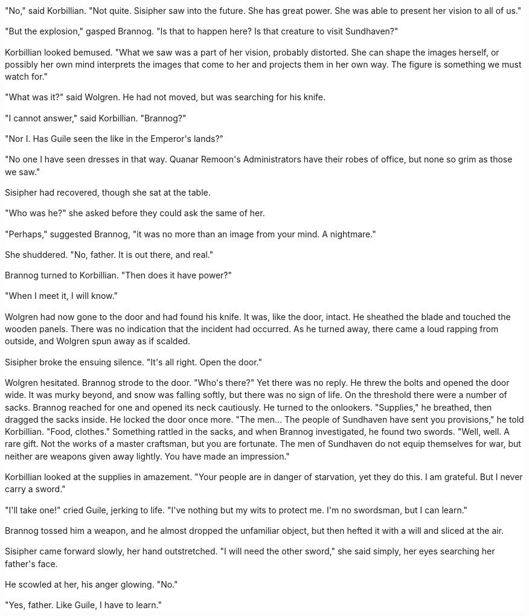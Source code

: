 "No," said Korbillian. "Not quite. Sisipher saw into the future. She has great power. She was able to present her vision to all of us."

"But the explosion," gasped Brannog. "Is that to happen here? Is that creature to visit Sundhaven?"

Korbillian looked bemused. "What we saw was a part of her vision, probably distorted. She can shape the images herself, or possibly her own mind interprets the images that come to her and projects them in her own way. The figure is something we must watch for."

"What was it?" said Wolgren. He had not moved, but was searching for his knife.

"I cannot answer," said Korbillian. "Brannog?"

"Nor I. Has Guile seen the like in the Emperor's lands?"

"No one I have seen dresses in that way. Quanar Remoon's Administrators have their robes of office, but none so grim as those we saw."

Sisipher had recovered, though she sat at the table.

"Who was he?" she asked before they could ask the same of her.

"Perhaps," suggested Brannog, "it was no more than an image from your mind. A nightmare."

She shuddered. "No, father. It is out there, and real."

Brannog turned to Korbillian. "Then does it have power?"

"When I meet it, I will know."

Wolgren had now gone to the door and had found his knife. It was, like the door, intact. He sheathed the blade and touched the wooden panels. There was no indication that the incident had occurred. As he turned away, there came a loud rapping from outside, and Wolgren spun away as if scalded.

Sisipher broke the ensuing silence. "It's all right. Open the door."

Wolgren hesitated. Brannog strode to the door. "Who's there?" Yet there was no reply. He threw the bolts and opened the door wide. It was murky beyond, and snow was falling softly, but there was no sign of life. On the threshold there were a number of sacks. Brannog reached for one and opened its neck cautiously. He turned to the onlookers. "Supplies," he breathed, then dragged the sacks inside. He locked the door once more. "The men... The people of Sundhaven have sent you provisions," he told Korbillian. "Food, clothes." Something rattled in the sacks, and when Brannog investigated, he found two swords. "Well, well. A rare gift. Not the works of a master craftsman, but you are fortunate. The men of Sundhaven do not equip themselves for war, but neither are weapons given away lightly. You have made an impression."

Korbillian looked at the supplies in amazement. "Your people are in danger of starvation, yet they do this. I am grateful. But I never carry a sword."

"I'll take one!" cried Guile, jerking to life. "I've nothing but my wits to protect me. I'm no swordsman, but I can learn."

Brannog tossed him a weapon, and he almost dropped the unfamiliar object, but then hefted it with a will and sliced at the air.

Sisipher came forward slowly, her hand outstretched. "I will need the other sword," she said simply, her eyes searching her father's face.

He scowled at her, his anger glowing. "No."

"Yes, father. Like Guile, I have to learn."
